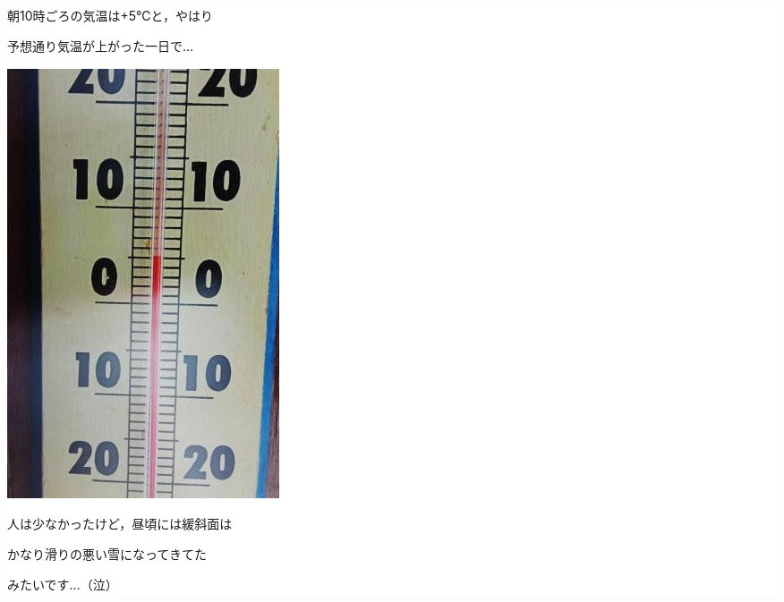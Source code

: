 





朝10時ごろの気温は+5℃と，やはり


予想通り気温が上がった一日で…




![c86321fdcafd885c5b0d3dd36c63b09e.jpg](images/c86321fdcafd885c5b0d3dd36c63b09e.jpg)







人は少なかったけど，昼頃には緩斜面は


かなり滑りの悪い雪になってきてた


みたいです…（泣）



